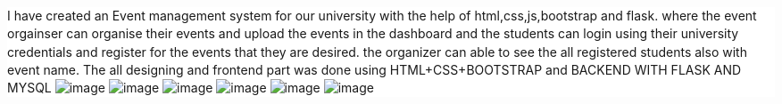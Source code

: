 I have created an Event management system for our university with the help of html,css,js,bootstrap and flask.
where the event orgainser can organise their events and upload the events in the dashboard and the students can login using their university credentials and register for the events that they are desired.
the organizer can able to see the all registered students also with event name.
The all designing and frontend part was done using HTML+CSS+BOOTSTRAP and BACKEND WITH FLASK AND MYSQL
<img width="1826" height="915" alt="image" src="https://github.com/user-attachments/assets/d009a0e4-db29-4781-aecc-d6d12ab81bfd" />
<img width="982" height="240" alt="image" src="https://github.com/user-attachments/assets/22c6cffa-ce92-4554-b70e-e65e5b711b01" />
<img width="1849" height="927" alt="image" src="https://github.com/user-attachments/assets/9c15da9f-a69d-45b3-b834-9f2c28bf62b3" />
<img width="1836" height="896" alt="image" src="https://github.com/user-attachments/assets/5cf63084-1656-44ae-a167-82d798e13ba4" />
<img width="1849" height="546" alt="image" src="https://github.com/user-attachments/assets/f74605b0-7a68-4d84-9930-5744b300c10b" />
<img width="1838" height="801" alt="image" src="https://github.com/user-attachments/assets/dd8f4167-3da7-4dcd-b6f6-3ad4f5015dc2" />





